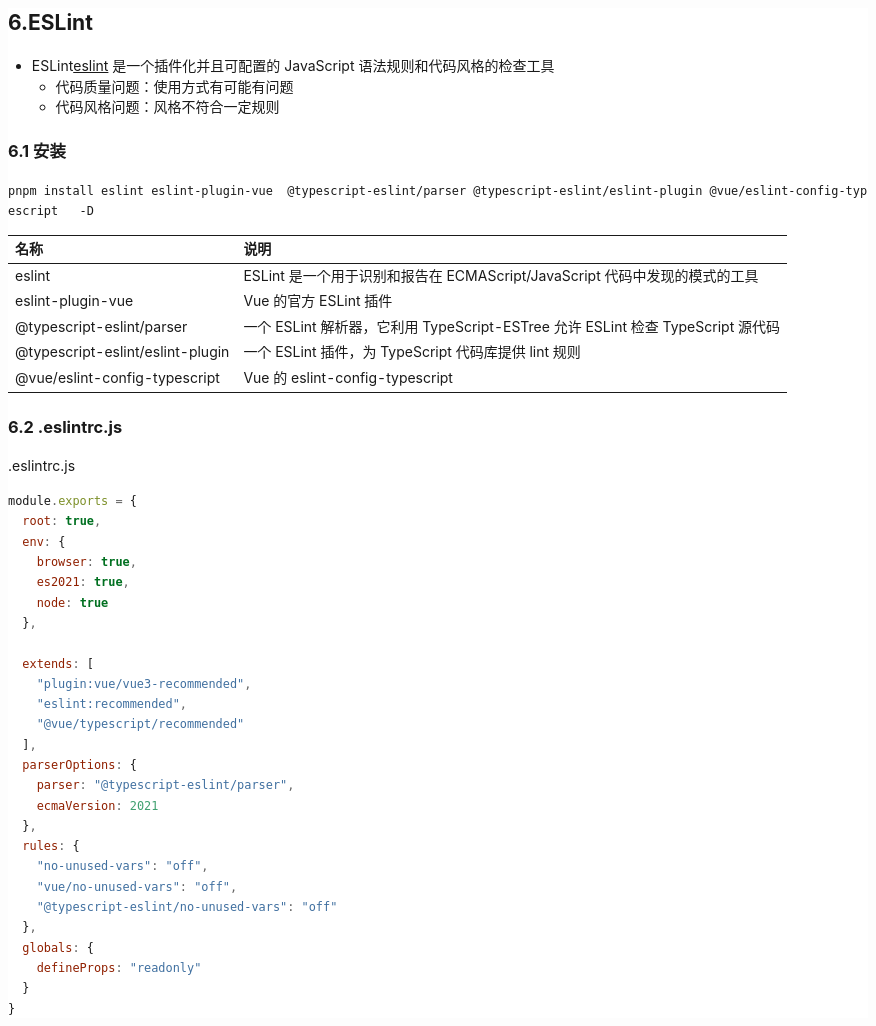  ## 6.ESLint 

* ESLint[eslint](https://eslint.bootcss.com/) 是一个插件化并且可配置的 JavaScript 语法规则和代码风格的检查工具
  * 代码质量问题：使用方式有可能有问题
  * 代码风格问题：风格不符合一定规则

 ### 6.1 安装 

```
pnpm install eslint eslint-plugin-vue  @typescript-eslint/parser @typescript-eslint/eslint-plugin @vue/eslint-config-typescript   -D
```

|名称|说明|
|:---|:---|
|eslint|ESLint 是一个用于识别和报告在 ECMAScript/JavaScript 代码中发现的模式的工具|
|eslint-plugin-vue|Vue 的官方 ESLint 插件|
|@typescript-eslint/parser|一个 ESLint 解析器，它利用 TypeScript-ESTree 允许 ESLint 检查 TypeScript 源代码|
|@typescript-eslint/eslint-plugin|一个 ESLint 插件，为 TypeScript 代码库提供 lint 规则|
|@vue/eslint-config-typescript|Vue 的 eslint-config-typescript|

 ### 6.2 .eslintrc.js 

.eslintrc.js

```javascript
module.exports = {
  root: true,
  env: {
    browser: true,
    es2021: true,
    node: true
  },

  extends: [
    "plugin:vue/vue3-recommended",
    "eslint:recommended",
    "@vue/typescript/recommended"
  ],
  parserOptions: {
    parser: "@typescript-eslint/parser",
    ecmaVersion: 2021
  },
  rules: {
    "no-unused-vars": "off",
    "vue/no-unused-vars": "off",
    "@typescript-eslint/no-unused-vars": "off"
  },
  globals: {
    defineProps: "readonly"
  }
}
```

